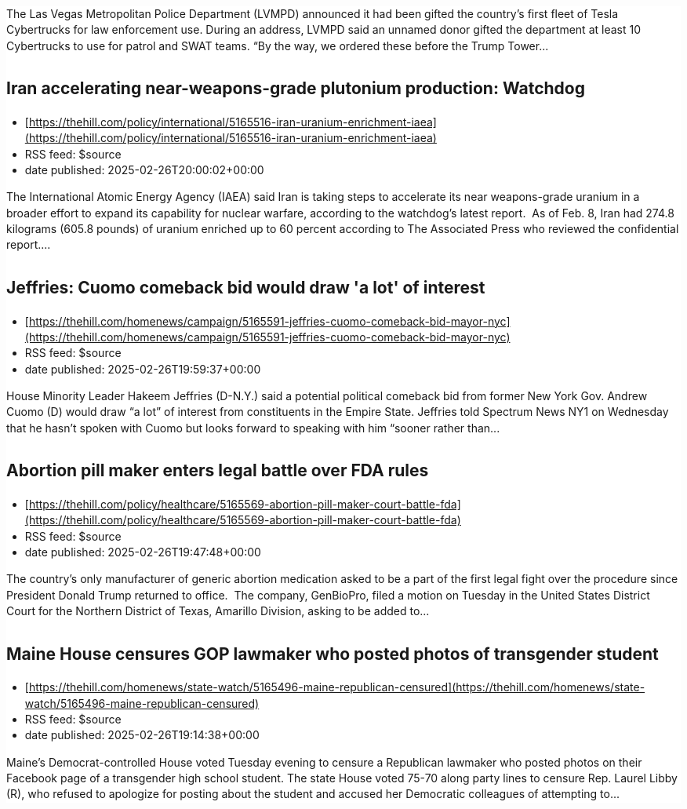 The Las Vegas Metropolitan Police Department (LVMPD) announced it had been gifted the country’s first fleet of Tesla Cybertrucks for law enforcement use. During an address, LVMPD said an unnamed donor gifted the department at least 10 Cybertrucks to use for patrol and SWAT teams. “By the way, we ordered these before the Trump Tower...

## Iran accelerating near-weapons-grade plutonium production: Watchdog
 - [https://thehill.com/policy/international/5165516-iran-uranium-enrichment-iaea](https://thehill.com/policy/international/5165516-iran-uranium-enrichment-iaea)
 - RSS feed: $source
 - date published: 2025-02-26T20:00:02+00:00

The International Atomic Energy Agency (IAEA) said Iran is taking steps to accelerate its near weapons-grade uranium in a broader effort to expand its capability for nuclear warfare, according to the watchdog’s latest report.  As of Feb. 8, Iran had 274.8 kilograms (605.8 pounds) of uranium enriched up to 60 percent according to The Associated Press who reviewed the confidential report....

## Jeffries: Cuomo comeback bid would draw 'a lot' of interest
 - [https://thehill.com/homenews/campaign/5165591-jeffries-cuomo-comeback-bid-mayor-nyc](https://thehill.com/homenews/campaign/5165591-jeffries-cuomo-comeback-bid-mayor-nyc)
 - RSS feed: $source
 - date published: 2025-02-26T19:59:37+00:00

House Minority Leader Hakeem Jeffries (D-N.Y.) said a potential political comeback bid from former New York Gov. Andrew Cuomo (D) would draw “a lot” of interest from constituents in the Empire State. Jeffries told Spectrum News NY1 on Wednesday that he hasn’t spoken with Cuomo but looks forward to speaking with him “sooner rather than...

## Abortion pill maker enters legal battle over FDA rules
 - [https://thehill.com/policy/healthcare/5165569-abortion-pill-maker-court-battle-fda](https://thehill.com/policy/healthcare/5165569-abortion-pill-maker-court-battle-fda)
 - RSS feed: $source
 - date published: 2025-02-26T19:47:48+00:00

The country’s only manufacturer of generic abortion medication asked to be a part of the first legal fight over the procedure since President Donald Trump returned to office.  The company, GenBioPro, filed a motion on Tuesday in the United States District Court for the Northern District of Texas, Amarillo Division, asking to be added to...

## Maine House censures GOP lawmaker who posted photos of transgender student
 - [https://thehill.com/homenews/state-watch/5165496-maine-republican-censured](https://thehill.com/homenews/state-watch/5165496-maine-republican-censured)
 - RSS feed: $source
 - date published: 2025-02-26T19:14:38+00:00

Maine’s Democrat-controlled House voted Tuesday evening to censure a Republican lawmaker who posted photos on their Facebook page of a transgender high school student. The state House voted 75-70 along party lines to censure Rep. Laurel Libby (R), who refused to apologize for posting about the student and accused her Democratic colleagues of attempting to...
